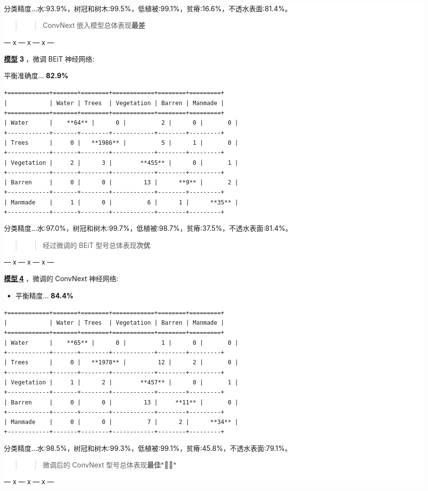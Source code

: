 分类精度…水:93.9%，树冠和树木:99.5%，低植被:99.1%，贫瘠:16.6%，不透水表面:81.4%。

> > ConvNext 嵌入模型总体表现**最差**

— x — x — x —

[**模型**](https://huggingface.co/dfurman/BEiT-base-chesapeake-land-cover-v0) **3** ，微调 BEiT 神经网络:

平衡准确度… **82.9%**

```
+============+=======+========+============+========+=========+
|            | Water | Trees  | Vegetation | Barren | Manmade |
+============+=======+========+============+========+=========+
| Water      |    **64** |      0 |          2 |      0 |       0 |
+------------+-------+--------+------------+--------+---------+
| Trees      |     0 |   **1986** |          5 |      1 |       0 |
+------------+-------+--------+------------+--------+---------+
| Vegetation |     2 |      3 |        **455** |      0 |       1 |
+------------+-------+--------+------------+--------+---------+
| Barren     |     0 |      0 |         13 |      **9** |       2 |
+------------+-------+--------+------------+--------+---------+
| Manmade    |     1 |      0 |          6 |      1 |      **35** |
+------------+-------+--------+------------+--------+---------+
```

分类精度…水:97.0%，树冠和树木:99.7%，低植被:98.7%，贫瘠:37.5%，不透水表面:81.4%。

> >经过微调的 BEiT 型号总体表现**次优**

— x — x — x —

[**模型 4**](https://huggingface.co/dfurman/ConvNext-base-chesapeake-land-cover-v0) ，微调的 ConvNext 神经网络:

*   平衡精度… **84.4%**

```
+============+=======+========+============+========+=========+
|            | Water | Trees  | Vegetation | Barren | Manmade |
+============+=======+========+============+========+=========+
| Water      |    **65** |      0 |          1 |      0 |       0 |
+------------+-------+--------+------------+--------+---------+
| Trees      |     0 |   **1978** |         12 |      2 |       0 |
+------------+-------+--------+------------+--------+---------+
| Vegetation |     1 |      2 |        **457** |      0 |       1 |
+------------+-------+--------+------------+--------+---------+
| Barren     |     0 |      0 |         13 |     **11** |       0 |
+------------+-------+--------+------------+--------+---------+
| Manmade    |     0 |      0 |          7 |      2 |      **34** |
+------------+-------+--------+------------+--------+---------+
```

分类精度…水:98.5%，树冠和树木:99.3%，低植被:99.1%，贫瘠:45.8%，不透水表面:79.1%。

> >微调后的 ConvNext 型号总体表现**最佳***🚀🤖*

— x — x — x —
